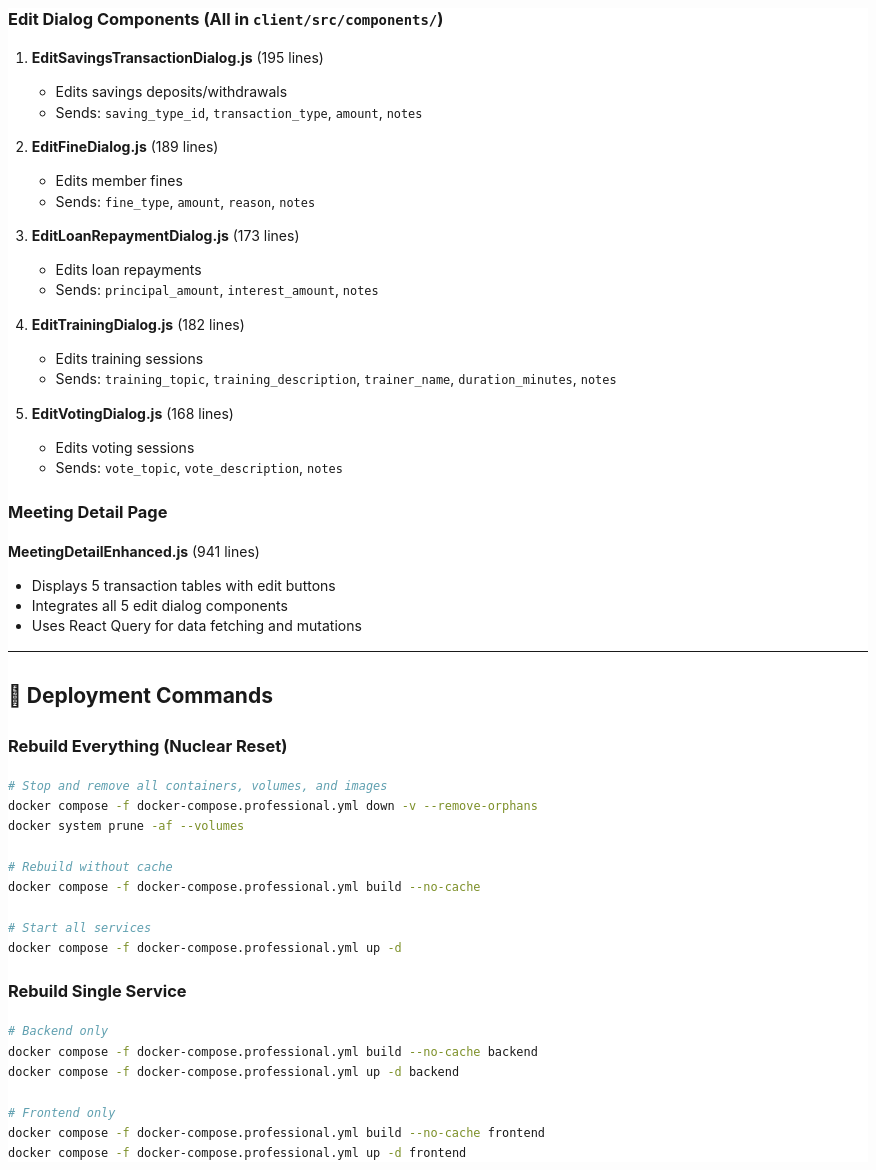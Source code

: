 ### **Edit Dialog Components** (All in `client/src/components/`)

1. **EditSavingsTransactionDialog.js** (195 lines)
   - Edits savings deposits/withdrawals
   - Sends: `saving_type_id`, `transaction_type`, `amount`, `notes`

2. **EditFineDialog.js** (189 lines)
   - Edits member fines
   - Sends: `fine_type`, `amount`, `reason`, `notes`

3. **EditLoanRepaymentDialog.js** (173 lines)
   - Edits loan repayments
   - Sends: `principal_amount`, `interest_amount`, `notes`

4. **EditTrainingDialog.js** (182 lines)
   - Edits training sessions
   - Sends: `training_topic`, `training_description`, `trainer_name`, `duration_minutes`, `notes`

5. **EditVotingDialog.js** (168 lines)
   - Edits voting sessions
   - Sends: `vote_topic`, `vote_description`, `notes`

### **Meeting Detail Page**

**MeetingDetailEnhanced.js** (941 lines)
- Displays 5 transaction tables with edit buttons
- Integrates all 5 edit dialog components
- Uses React Query for data fetching and mutations

---

## 🚀 Deployment Commands

### **Rebuild Everything (Nuclear Reset)**
```bash
# Stop and remove all containers, volumes, and images
docker compose -f docker-compose.professional.yml down -v --remove-orphans
docker system prune -af --volumes

# Rebuild without cache
docker compose -f docker-compose.professional.yml build --no-cache

# Start all services
docker compose -f docker-compose.professional.yml up -d
```

### **Rebuild Single Service**
```bash
# Backend only
docker compose -f docker-compose.professional.yml build --no-cache backend
docker compose -f docker-compose.professional.yml up -d backend

# Frontend only
docker compose -f docker-compose.professional.yml build --no-cache frontend
docker compose -f docker-compose.professional.yml up -d frontend
```
